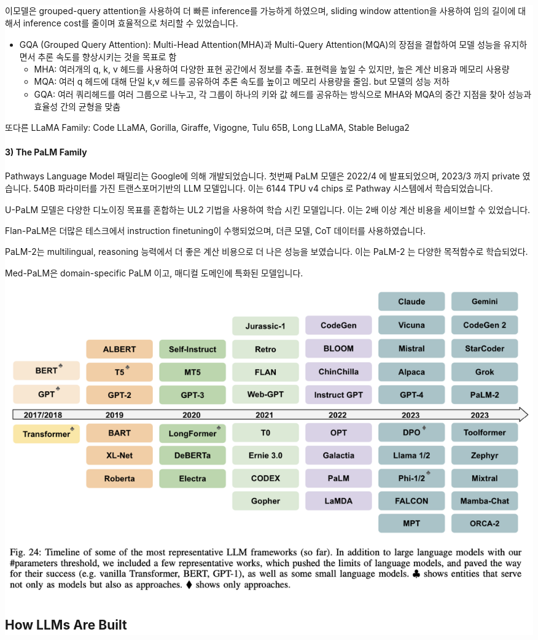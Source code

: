 이모델은 grouped-query attention을 사용하여 더 빠른 inference를 가능하게 하였으며, sliding window attention을 사용하여 임의 길이에 대해서 inference cost를 줄이며 효율적으로 처리할 수 있었습니다. 

- GQA (Grouped Query Attention): Multi-Head Attention(MHA)과 Multi-Query Attention(MQA)의 장점을 결합하여 모델 성능을 유지하면서 추론 속도를 향상시키는 것을 목표로 함
    - MHA: 여러개의 q, k, v 헤드를 사용하여 다양한 표현 공간에서 정보를 추출. 표현력을 높일 수 있지만, 높은 계산 비용과 메모리 사용량
    - MQA: 여러 q 헤드에 대해 단일 k,v 헤드를 공유하여 추론 속도를 높이고 메모리 사용량을 줄임. but 모델의 성능 저하
    - GQA: 여러 쿼리헤드를 여러 그룹으로 나누고, 각 그룹이 하나의 키와 값 헤드를 공유하는 방식으로 MHA와 MQA의 중간 지점을 찾아 성능과 효율성 간의 균형을 맞춤

또다른 LLaMA Family: Code LLaMA, Gorilla, Giraffe, Vigogne, Tulu 65B, Long LLaMA, Stable Beluga2

#### 3) The PaLM Family

Pathways Language Model 패밀리는 Google에 의해 개발되었습니다. 첫번째 PaLM 모델은 2022/4 에 발표되었으며, 2023/3 까지 private 였습니다. 540B 파라미터를 가진 트랜스포머기반의 LLM 모델입니다. 이는 6144 TPU v4 chips 로 Pathway 시스템에서 학습되었습니다.  

U-PaLM 모델은 다양한 디노이징 목표를 혼합하는 UL2 기법을 사용하여 학습 시킨 모델입니다. 이는 2배 이상 계산 비용을 세이브할 수 있었습니다.

Flan-PaLM은 더많은 테스크에서 instruction finetuning이 수행되었으며, 더큰 모델, CoT 데이터를 사용하였습니다. 

PaLM-2는 multilingual, reasoning 능력에서 더 좋은 계산 비용으로 더 나은 성능을 보였습니다. 이는 PaLM-2 는 다양한 목적함수로 학습되었다. 

Med-PaLM은 domain-specific PaLM 이고, 매디컬 도메인에 특화된 모델입니다.


![](./../assets/resource/survey/paper11/7.png)

## How LLMs Are Built
